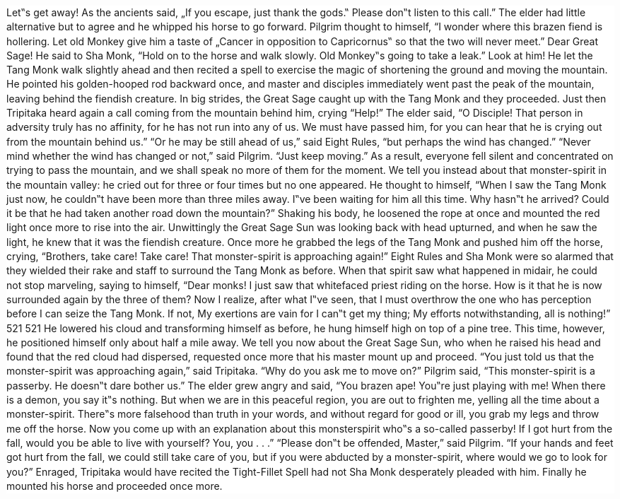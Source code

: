 Let‟s get away! As the ancients said, „If you escape, just thank the gods.‟ Please don‟t
listen to this call.”
The elder had little alternative but to agree and he whipped his horse to go
forward. Pilgrim thought to himself, “I wonder where this brazen fiend is hollering. Let
old Monkey give him a taste of „Cancer in opposition to Capricornus‟ so that the two
will never meet.”
Dear Great Sage! He said to Sha Monk, “Hold on to the horse and walk slowly.
Old Monkey‟s going to take a leak.” Look at him! He let the Tang Monk walk slightly
ahead and then recited a spell to exercise the magic of shortening the ground and
moving the mountain. He pointed his golden-hooped rod backward once, and master
and disciples immediately went past the peak of the mountain, leaving behind the
fiendish creature. In big strides, the Great Sage caught up with the Tang Monk and they
proceeded. Just then Tripitaka heard again a call coming from the mountain behind him,
crying “Help!”
The elder said, “O Disciple! That person in adversity truly has no affinity, for he
has not run into any of us. We must have passed him, for you can hear that he is crying
out from the mountain behind us.”
“Or he may be still ahead of us,” said Eight Rules, “but perhaps the wind has
changed.”
“Never mind whether the wind has changed or not,” said Pilgrim. “Just keep
moving.”
As a result, everyone fell silent and concentrated on trying to pass the mountain,
and we shall speak no more of them for the moment.
We tell you instead about that monster-spirit in the mountain valley: he cried out
for three or four times but no one appeared. He thought to himself, “When I saw the
Tang Monk just now, he couldn‟t have been more than three miles away. I‟ve been
waiting for him all this time. Why hasn‟t he arrived? Could it be that he had taken
another road down the mountain?” Shaking his body, he loosened the rope at once and
mounted the red light once more to rise into the air. Unwittingly the Great Sage Sun was
looking back with head upturned, and when he saw the light, he knew that it was the
fiendish creature. Once more he grabbed the legs of the Tang Monk and pushed him off
the horse, crying, “Brothers, take care! Take care! That monster-spirit is approaching
again!”
Eight Rules and Sha Monk were so alarmed that they wielded their rake and
staff to surround the Tang Monk as before.
When that spirit saw what happened in midair, he could not stop marveling,
saying to himself, “Dear monks! I just saw that whitefaced priest riding on the horse.
How is it that he is now surrounded again by the three of them? Now I realize, after
what I‟ve seen, that I must overthrow the one who has perception before I can seize the
Tang Monk. If not,
My exertions are vain for I can‟t get my thing;
My efforts notwithstanding, all is nothing!”
521
521
He lowered his cloud and transforming himself as before, he hung himself high
on top of a pine tree. This time, however, he positioned himself only about half a mile
away.
We tell you now about the Great Sage Sun, who when he raised his head and
found that the red cloud had dispersed, requested once more that his master mount up
and proceed. “You just told us that the monster-spirit was approaching again,” said
Tripitaka. “Why do you ask me to move on?” Pilgrim said, “This monster-spirit is a
passerby. He doesn‟t dare bother us.”
The elder grew angry and said, “You brazen ape! You‟re just playing with me!
When there is a demon, you say it‟s nothing. But when we are in this peaceful region,
you are out to frighten me, yelling all the time about a monster-spirit. There‟s more
falsehood than truth in your words, and without regard for good or ill, you grab my legs
and throw me off the horse. Now you come up with an explanation about this monsterspirit who‟s a so-called passerby! If I got hurt from the fall, would you be able to live
with yourself? You, you . . .”
“Please don‟t be offended, Master,” said Pilgrim. “If your hands and feet got
hurt from the fall, we could still take care of you, but if you were abducted by a
monster-spirit, where would we go to look for you?”
Enraged, Tripitaka would have recited the Tight-Fillet Spell had not Sha Monk
desperately pleaded with him. Finally he mounted his horse and proceeded once more.
